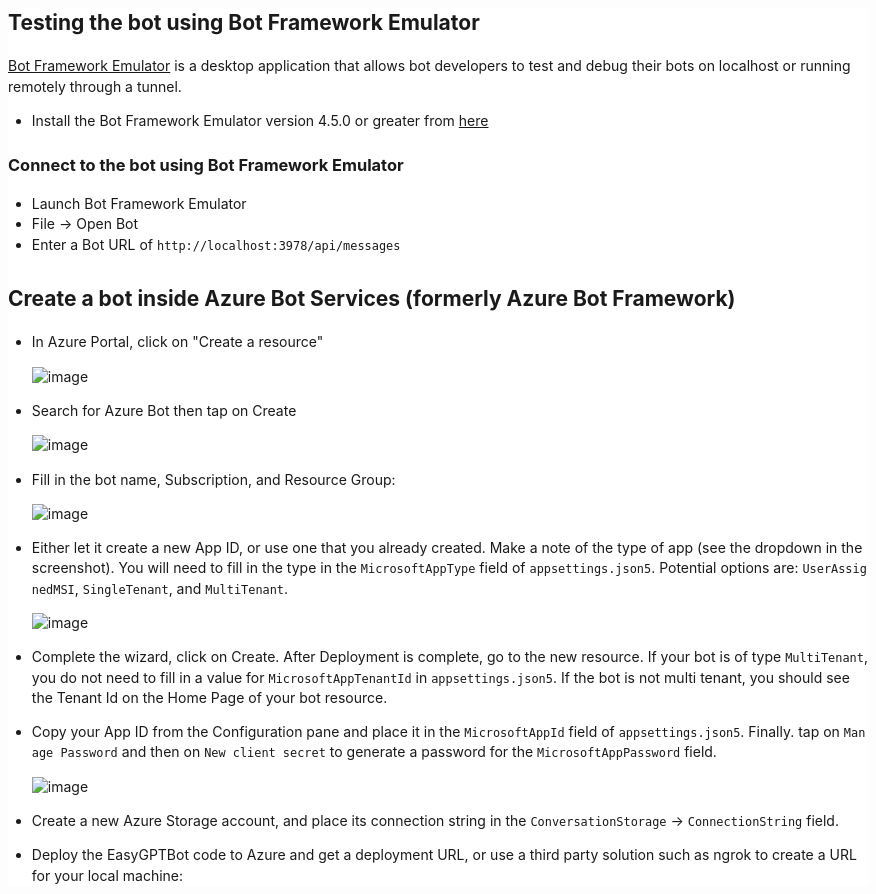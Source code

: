 ## Testing the bot using Bot Framework Emulator

[Bot Framework Emulator](https://github.com/microsoft/botframework-emulator) is a desktop application that allows bot developers to test and debug their bots on localhost or running remotely through a tunnel.

- Install the Bot Framework Emulator version 4.5.0 or greater from [here](https://github.com/Microsoft/BotFramework-Emulator/releases)

### Connect to the bot using Bot Framework Emulator

- Launch Bot Framework Emulator
- File -> Open Bot
- Enter a Bot URL of `http://localhost:3978/api/messages`

## Create a bot inside Azure Bot Services (formerly Azure Bot Framework)

- In Azure Portal, click on "Create a resource"
  
  <img width="300" alt="image" src="https://github.com/microsoft/skype-bot-samples/assets/330396/591b8352-1a5b-4158-81a9-bfbdbe2cb11d">
  
- Search for Azure Bot then tap on Create
  
  <img width="300" alt="image" src="https://github.com/microsoft/skype-bot-samples/assets/330396/6d80f379-8b18-4d1a-9f59-b14e4818c858">

- Fill in the bot name, Subscription, and Resource Group:

  <img width="600" alt="image" src="https://github.com/microsoft/skype-bot-samples/assets/330396/72b0dc38-a3f9-4906-bca7-662890483c76">

- Either let it create a new App ID, or use one that you already created. Make a note of the type of app (see the dropdown in the screenshot). You will need to fill in the type in the `MicrosoftAppType` field of `appsettings.json5`. Potential options are: `UserAssignedMSI`, `SingleTenant`, and `MultiTenant`.

  <img width="600" alt="image" src="https://github.com/microsoft/skype-bot-samples/assets/330396/ec5ff39e-ffd1-4862-af77-a49490b600e8">

- Complete the wizard, click on Create. After Deployment is complete, go to the new resource. If your bot is of type `MultiTenant`, you do not need to fill in a value for `MicrosoftAppTenantId` in `appsettings.json5`. If the bot is not multi tenant, you should see the Tenant Id on the Home Page of your bot resource.

- Copy your App ID from the Configuration pane and place it in the `MicrosoftAppId` field of `appsettings.json5`. Finally. tap on `Manage Password` and then on `New client secret` to generate a password for the `MicrosoftAppPassword` field.

  <img width="700" alt="image" src="https://github.com/microsoft/skype-bot-samples/assets/330396/fbbd5c90-f048-4458-a0b6-746d4d0ed05b">

- Create a new Azure Storage account, and place its connection string in the `ConversationStorage` -> `ConnectionString` field.

- Deploy the EasyGPTBot code to Azure and get a deployment URL, or use a third party solution such as ngrok to create a URL for your local machine:
